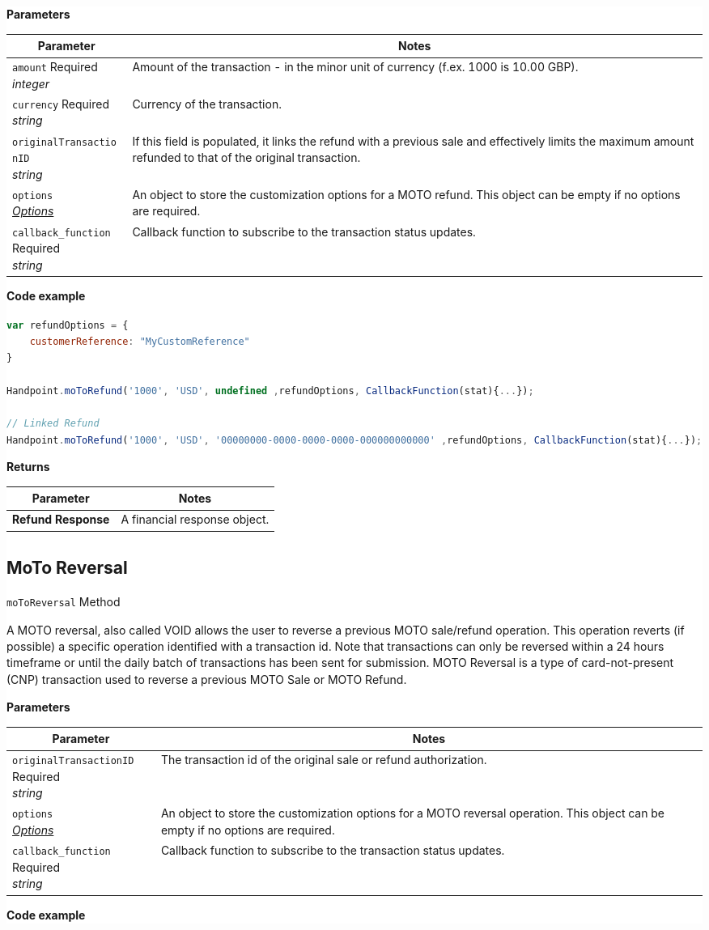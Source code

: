 **Parameters**

| Parameter      | Notes |
| ----------- | ----------- |
| `amount` <span class="badge badge--primary">Required</span>   <br />*integer*   | Amount of the transaction - in the minor unit of currency (f.ex. 1000 is 10.00 GBP).|
| `currency` <span class="badge badge--primary">Required</span>   <br />*string*   | Currency of the transaction.|
| `originalTransactionID` <br />*string*   | If this field is populated, it links the refund with a previous sale and effectively limits the maximum amount refunded to that of the original transaction.|
| `options`  <br />[*Options*](javascriptobjects.md#26)  | An object to store the customization options for a MOTO refund. This object can be empty if no options are required.|
| `callback_function` <span class="badge badge--primary">Required</span>   <br />*string*   | Callback function to subscribe to the transaction status updates.|

**Code example**

```javascript
var refundOptions = {
    customerReference: "MyCustomReference"
}

Handpoint.moToRefund('1000', 'USD', undefined ,refundOptions, CallbackFunction(stat){...});

// Linked Refund
Handpoint.moToRefund('1000', 'USD', '00000000-0000-0000-0000-000000000000' ,refundOptions, CallbackFunction(stat){...});
```

**Returns**

| Parameter      | Notes |
| ----------- | ----------- |
| **Refund Response**|A financial response object.|


## MoTo Reversal

`moToReversal` <span class="badge badge--info">Method</span>

A MOTO reversal, also called VOID allows the user to reverse a previous MOTO sale/refund operation. This operation reverts (if possible) a specific operation identified with a transaction id. Note that transactions can only be reversed within a 24 hours timeframe or until the daily batch of transactions has been sent for submission. MOTO Reversal is a type of card-not-present (CNP) transaction used to reverse a previous MOTO Sale or MOTO Refund.

**Parameters**

| Parameter      | Notes |
| ----------- | ----------- |
| `originalTransactionID` <span class="badge badge--primary">Required</span>   <br />*string*   |The transaction id of the original sale or refund authorization.|
| `options`  <br />[*Options*](javascriptobjects.md#26)   | An object to store the customization options for a MOTO reversal operation. This object can be empty if no options are required.|
| `callback_function` <span class="badge badge--primary">Required</span>   <br />*string*   | Callback function to subscribe to the transaction status updates.|

**Code example**
